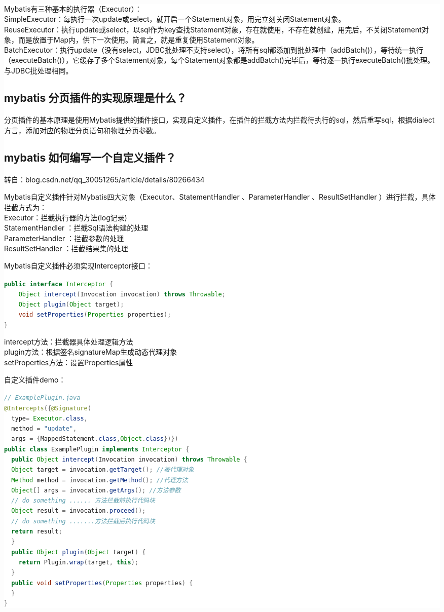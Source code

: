 Mybatis有三种基本的执行器（Executor）：  
SimpleExecutor：每执行一次update或select，就开启一个Statement对象，用完立刻关闭Statement对象。  
ReuseExecutor：执行update或select，以sql作为key查找Statement对象，存在就使用，不存在就创建，用完后，不关闭Statement对象，而是放置于Map内，供下一次使用。简言之，就是重复使用Statement对象。  
BatchExecutor：执行update（没有select，JDBC批处理不支持select），将所有sql都添加到批处理中（addBatch()），等待统一执行（executeBatch()），它缓存了多个Statement对象，每个Statement对象都是addBatch()完毕后，等待逐一执行executeBatch()批处理。与JDBC批处理相同。  
## mybatis 分页插件的实现原理是什么？

分页插件的基本原理是使用Mybatis提供的插件接口，实现自定义插件，在插件的拦截方法内拦截待执行的sql，然后重写sql，根据dialect方言，添加对应的物理分页语句和物理分页参数。

## mybatis 如何编写一个自定义插件？

转自：blog.csdn.net/qq_30051265/article/details/80266434

Mybatis自定义插件针对Mybatis四大对象（Executor、StatementHandler 、ParameterHandler 、ResultSetHandler ）进行拦截，具体拦截方式为：  
Executor：拦截执行器的方法(log记录)  
StatementHandler ：拦截Sql语法构建的处理  
ParameterHandler ：拦截参数的处理  
ResultSetHandler ：拦截结果集的处理  

Mybatis自定义插件必须实现Interceptor接口：  

```java
public interface Interceptor {
    Object intercept(Invocation invocation) throws Throwable;
    Object plugin(Object target);
    void setProperties(Properties properties);
}
```

intercept方法：拦截器具体处理逻辑方法   
plugin方法：根据签名signatureMap生成动态代理对象   
setProperties方法：设置Properties属性  

自定义插件demo：  

```java
// ExamplePlugin.java
@Intercepts({@Signature(
  type= Executor.class,
  method = "update",
  args = {MappedStatement.class,Object.class})})
public class ExamplePlugin implements Interceptor {
  public Object intercept(Invocation invocation) throws Throwable {
  Object target = invocation.getTarget(); //被代理对象
  Method method = invocation.getMethod(); //代理方法
  Object[] args = invocation.getArgs(); //方法参数
  // do something ...... 方法拦截前执行代码块
  Object result = invocation.proceed();
  // do something .......方法拦截后执行代码块
  return result;
  }
  public Object plugin(Object target) {
    return Plugin.wrap(target, this);
  }
  public void setProperties(Properties properties) {
  }
}
```
